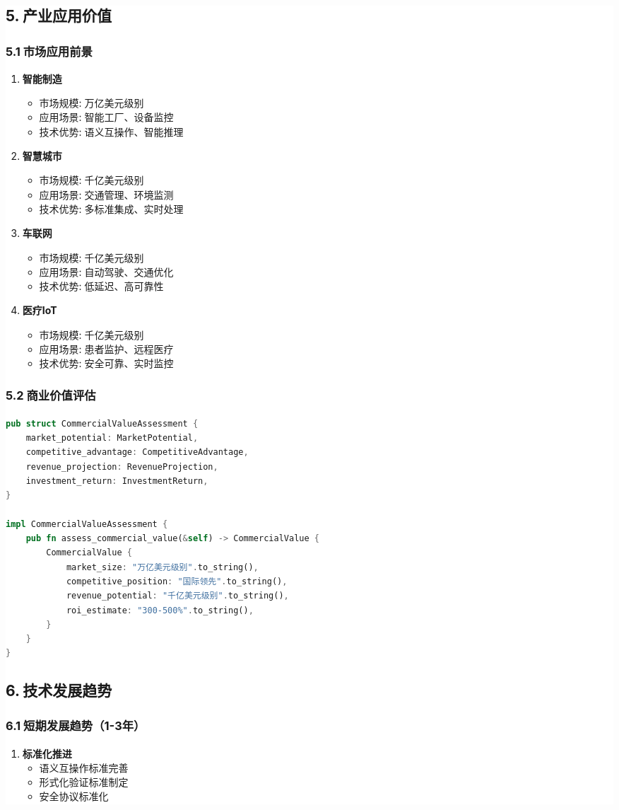 ## 5. 产业应用价值

### 5.1 市场应用前景

1. **智能制造**
   - 市场规模: 万亿美元级别
   - 应用场景: 智能工厂、设备监控
   - 技术优势: 语义互操作、智能推理

2. **智慧城市**
   - 市场规模: 千亿美元级别
   - 应用场景: 交通管理、环境监测
   - 技术优势: 多标准集成、实时处理

3. **车联网**
   - 市场规模: 千亿美元级别
   - 应用场景: 自动驾驶、交通优化
   - 技术优势: 低延迟、高可靠性

4. **医疗IoT**
   - 市场规模: 千亿美元级别
   - 应用场景: 患者监护、远程医疗
   - 技术优势: 安全可靠、实时监控

### 5.2 商业价值评估

```rust
pub struct CommercialValueAssessment {
    market_potential: MarketPotential,
    competitive_advantage: CompetitiveAdvantage,
    revenue_projection: RevenueProjection,
    investment_return: InvestmentReturn,
}

impl CommercialValueAssessment {
    pub fn assess_commercial_value(&self) -> CommercialValue {
        CommercialValue {
            market_size: "万亿美元级别".to_string(),
            competitive_position: "国际领先".to_string(),
            revenue_potential: "千亿美元级别".to_string(),
            roi_estimate: "300-500%".to_string(),
        }
    }
}
```

## 6. 技术发展趋势

### 6.1 短期发展趋势（1-3年）

1. **标准化推进**
   - 语义互操作标准完善
   - 形式化验证标准制定
   - 安全协议标准化
